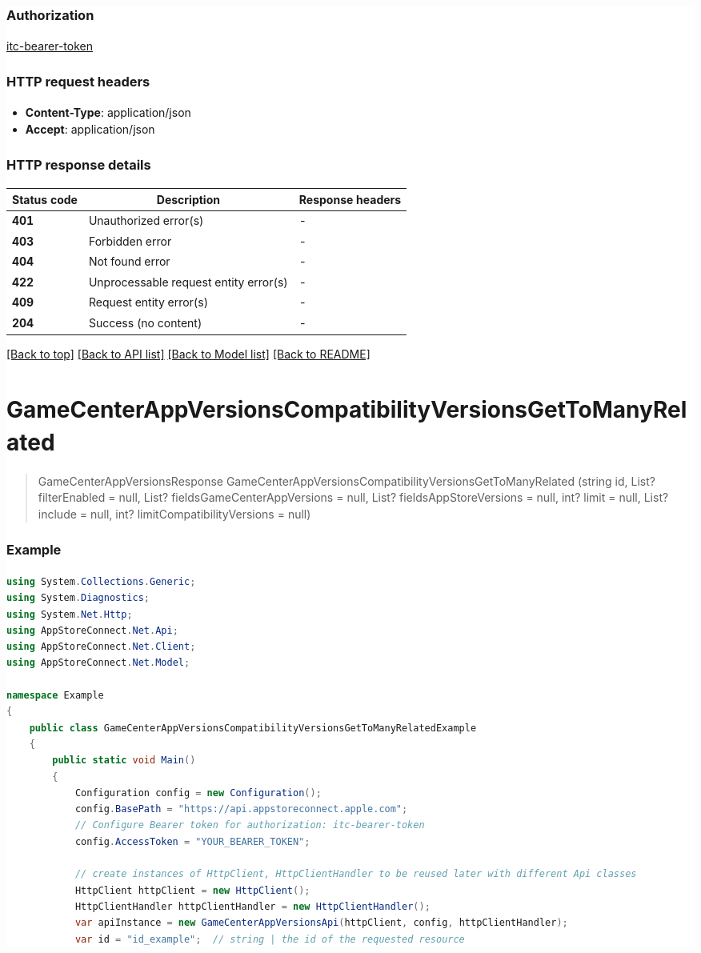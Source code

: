 ### Authorization

[itc-bearer-token](../README.md#itc-bearer-token)

### HTTP request headers

 - **Content-Type**: application/json
 - **Accept**: application/json


### HTTP response details
| Status code | Description | Response headers |
|-------------|-------------|------------------|
| **401** | Unauthorized error(s) |  -  |
| **403** | Forbidden error |  -  |
| **404** | Not found error |  -  |
| **422** | Unprocessable request entity error(s) |  -  |
| **409** | Request entity error(s) |  -  |
| **204** | Success (no content) |  -  |

[[Back to top]](#) [[Back to API list]](../README.md#documentation-for-api-endpoints) [[Back to Model list]](../README.md#documentation-for-models) [[Back to README]](../README.md)

<a id="gamecenterappversionscompatibilityversionsgettomanyrelated"></a>
# **GameCenterAppVersionsCompatibilityVersionsGetToManyRelated**
> GameCenterAppVersionsResponse GameCenterAppVersionsCompatibilityVersionsGetToManyRelated (string id, List<string>? filterEnabled = null, List<string>? fieldsGameCenterAppVersions = null, List<string>? fieldsAppStoreVersions = null, int? limit = null, List<string>? include = null, int? limitCompatibilityVersions = null)



### Example
```csharp
using System.Collections.Generic;
using System.Diagnostics;
using System.Net.Http;
using AppStoreConnect.Net.Api;
using AppStoreConnect.Net.Client;
using AppStoreConnect.Net.Model;

namespace Example
{
    public class GameCenterAppVersionsCompatibilityVersionsGetToManyRelatedExample
    {
        public static void Main()
        {
            Configuration config = new Configuration();
            config.BasePath = "https://api.appstoreconnect.apple.com";
            // Configure Bearer token for authorization: itc-bearer-token
            config.AccessToken = "YOUR_BEARER_TOKEN";

            // create instances of HttpClient, HttpClientHandler to be reused later with different Api classes
            HttpClient httpClient = new HttpClient();
            HttpClientHandler httpClientHandler = new HttpClientHandler();
            var apiInstance = new GameCenterAppVersionsApi(httpClient, config, httpClientHandler);
            var id = "id_example";  // string | the id of the requested resource
```